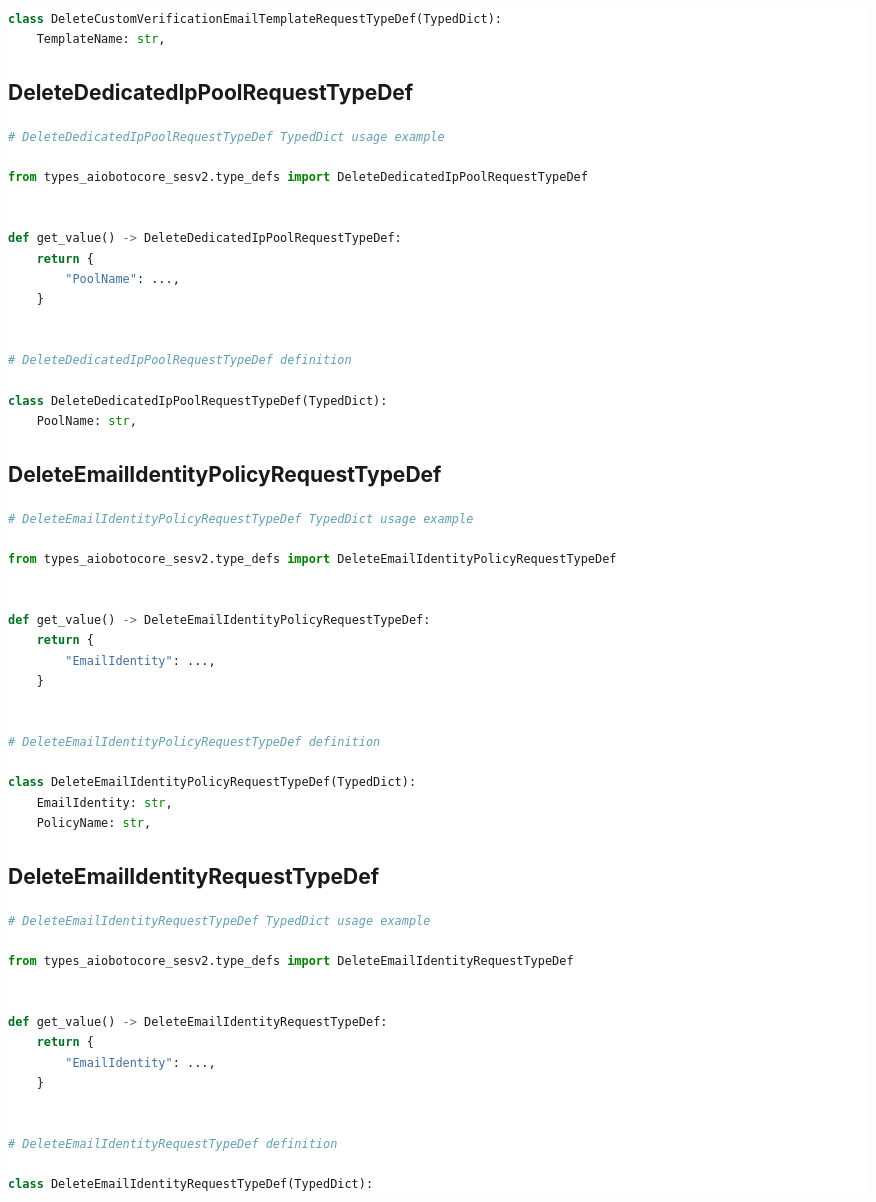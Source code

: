 ```python
class DeleteCustomVerificationEmailTemplateRequestTypeDef(TypedDict):
    TemplateName: str,
```


## DeleteDedicatedIpPoolRequestTypeDef

```python
# DeleteDedicatedIpPoolRequestTypeDef TypedDict usage example

from types_aiobotocore_sesv2.type_defs import DeleteDedicatedIpPoolRequestTypeDef


def get_value() -> DeleteDedicatedIpPoolRequestTypeDef:
    return {
        "PoolName": ...,
    }


# DeleteDedicatedIpPoolRequestTypeDef definition

class DeleteDedicatedIpPoolRequestTypeDef(TypedDict):
    PoolName: str,
```


## DeleteEmailIdentityPolicyRequestTypeDef

```python
# DeleteEmailIdentityPolicyRequestTypeDef TypedDict usage example

from types_aiobotocore_sesv2.type_defs import DeleteEmailIdentityPolicyRequestTypeDef


def get_value() -> DeleteEmailIdentityPolicyRequestTypeDef:
    return {
        "EmailIdentity": ...,
    }


# DeleteEmailIdentityPolicyRequestTypeDef definition

class DeleteEmailIdentityPolicyRequestTypeDef(TypedDict):
    EmailIdentity: str,
    PolicyName: str,
```


## DeleteEmailIdentityRequestTypeDef

```python
# DeleteEmailIdentityRequestTypeDef TypedDict usage example

from types_aiobotocore_sesv2.type_defs import DeleteEmailIdentityRequestTypeDef


def get_value() -> DeleteEmailIdentityRequestTypeDef:
    return {
        "EmailIdentity": ...,
    }


# DeleteEmailIdentityRequestTypeDef definition

class DeleteEmailIdentityRequestTypeDef(TypedDict):
```